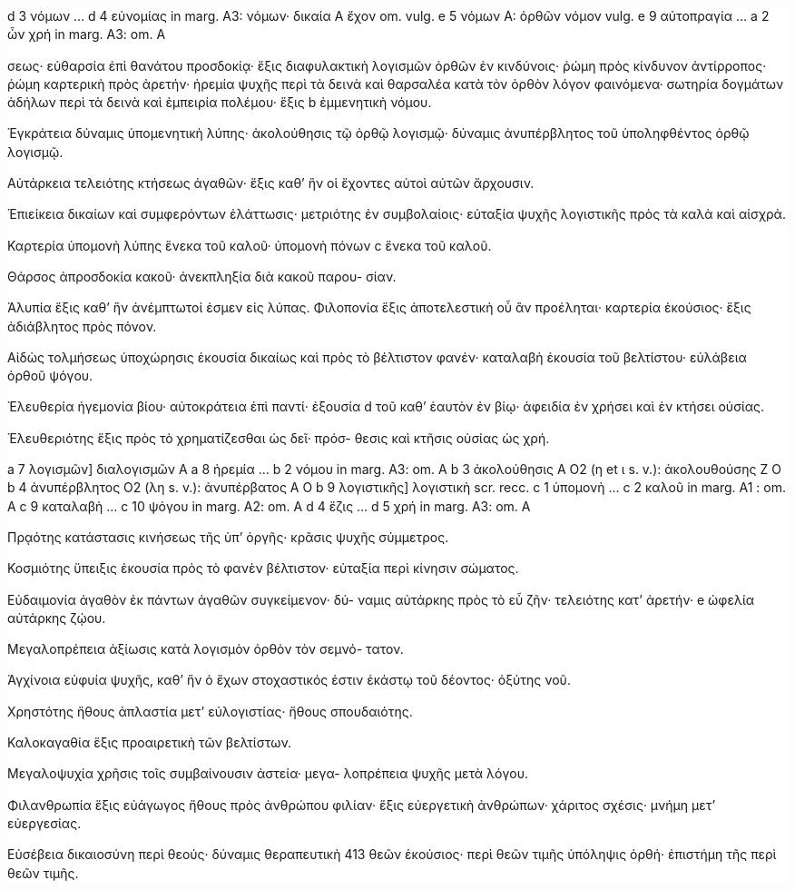 d 3 νόμων … d 4 εὐνομίας in marg. A3: νόμων· δικαία A ἔχον om.
vulg. e 5 νόμων A: ὀρθῶν νόμον vulg. e 9 αὐτοπραγία …
a 2 ὧν χρή in marg. A3: om. A</note>

<pb n="412a"/>
σεως· εὐθαρσία ἐπὶ θανάτου προσδοκίᾳ· ἕξις διαφυλακτικὴ
λογισμῶν ὀρθῶν ἐν κινδύνοις· ῥώμη πρὸς κίνδυνον ἀντίρροπος·
ῥώμη καρτερικὴ πρὸς ἀρετήν· ἠρεμία ψυχῆς περὶ τὰ δεινὰ
καὶ θαρσαλέα κατὰ τὸν ὀρθὸν λόγον φαινόμενα· σωτηρία
δογμάτων ἀδήλων περὶ τὰ δεινὰ καὶ ἐμπειρία πολέμου· ἕξις <note type="marginal">b</note>
ἐμμενητικὴ νόμου.</p>
<p>Ἐγκράτεια δύναμις ὑπομενητικὴ λύπης· ἀκολούθησις τῷ
ὀρθῷ λογισμῷ· δύναμις ἀνυπέρβλητος τοῦ ὑποληφθέντος
ὀρθῷ λογισμῷ.</p><lb n="5"/>
<p>Αὐτάρκεια τελειότης κτήσεως ἀγαθῶν· ἕξις καθʼ ἣν οἱ
ἔχοντες αὐτοὶ αὑτῶν ἄρχουσιν.</p>
<p>Ἐπιείκεια δικαίων καὶ συμφερόντων ἐλάττωσις· μετριότης
ἐν συμβολαίοις· εὐταξία ψυχῆς λογιστικῆς πρὸς τὰ καλὰ
καὶ αἰσχρά.</p><lb n="10"/>
<p>Καρτερία ὑπομονὴ λύπης ἕνεκα τοῦ καλοῦ· ὑπομονὴ πόνων <note type="marginal">c</note>
ἕνεκα τοῦ καλοῦ.</p>
<p>Θάρσος ἀπροσδοκία κακοῦ· ἀνεκπληξία διὰ κακοῦ παρου-
σίαν.</p>
<p>Ἀλυπία ἕξις καθʼ ἣν ἀνέμπτωτοί ἐσμεν εἰς λύπας. <lb n="5"/>
Φιλοπονία ἕξις ἀποτελεστικὴ οὗ ἂν προέληται· καρτερία
ἑκούσιος· ἕξις ἀδιάβλητος πρὸς πόνον.</p>
<p>Αἰδὼς τολμήσεως ὑποχώρησις ἑκουσία δικαίως καὶ πρὸς τὸ
βέλτιστον φανέν· καταλαβὴ ἑκουσία τοῦ βελτίστου· εὐλάβεια
ὀρθοῦ ψόγου.</p><lb n="10"/>
<p>Ἐλευθερία ἡγεμονία βίου· αὐτοκράτεια ἐπὶ παντί· ἐξουσία <note type="marginal">d</note>
τοῦ καθʼ ἑαυτὸν ἐν βίῳ· ἀφειδία ἐν χρήσει καὶ ἐν κτήσει
οὐσίας.</p>
<p>Ἐλευθεριότης ἕξις πρὸς τὸ χρηματίζεσθαι ὡς δεῖ· πρόσ-
θεσις καὶ κτῆσις οὐσίας ὡς χρή. </p><lb n="5"/>
<note type="footnote">a 7 λογισμῶν] διαλογισμῶν A a 8 ἠρεμία ... b 2 νόμου in marg.
A3: om. A b 3 ἀκολούθησις A O2 (η et ι s. v.): ἀκολουθούσης Z O
b 4 ἀνυπέρβλητος O2 (λη s. v.): ἀνυπέρβατος A O b 9 λογιστικῆς]
λογιστικὴ scr. recc. c 1 ὑπομονὴ ... c 2 καλοῦ in marg. A1 :
om. A c 9 καταλαβὴ ... c 10 ψόγου in marg. A2: om. A
d 4 ἕζις ... d 5 χρή in marg. A3: om. A</note>

<pb n="412d"/>
<p>Πρᾳότης κατάστασις κινήσεως τῆς ὑπʼ ὀργῆς· κρᾶσις
ψυχῆς σύμμετρος.</p>
<p>Κοσμιότης ὕπειξις ἑκουσία πρὸς τὸ φανὲν βέλτιστον·
εὐταξία περὶ κίνησιν σώματος.</p>
<lb n="10"/><p> Εὐδαιμονία ἀγαθὸν ἐκ πάντων ἀγαθῶν συγκείμενον· δύ-
ναμις αὐτάρκης πρὸς τὸ εὖ ζῆν· τελειότης κατʼ ἀρετήν·
<note type="marginal">e</note> ὠφελία αὐτάρκης ζῴου.</p>
<p>Μεγαλοπρέπεια ἀξίωσις κατὰ λογισμὸν ὀρθὸν τὸν σεμνό-
τατον.</p>
<p>Ἀγχίνοια εὐφυία ψυχῆς, καθʼ ἣν ὁ ἔχων στοχαστικός
<lb n="5"/> ἐστιν ἑκάστῳ τοῦ δέοντος· ὀξύτης νοῦ.</p>
<p>Χρηστότης ἤθους ἀπλαστία μετʼ εὐλογιστίας· ἤθους
σπουδαιότης.</p>
<p>Καλοκαγαθία ἕξις προαιρετικὴ τῶν βελτίστων.</p>
<p>Μεγαλοψυχία χρῆσις τοῖς συμβαίνουσιν ἀστεία· μεγα-
<lb n="10"/> λοπρέπεια ψυχῆς μετὰ λόγου.</p>
<p>Φιλανθρωπία ἕξις εὐάγωγος ἤθους πρὸς ἀνθρώπου φιλίαν·
ἕξις εὐεργετικὴ ἀνθρώπων· χάριτος σχέσις· μνήμη μετʼ
εὐεργεσίας.</p>
<p>Εὐσέβεια δικαιοσύνη περὶ θεούς· δύναμις θεραπευτικὴ
<note type="marginal">413</note> θεῶν ἑκούσιος· περὶ θεῶν τιμῆς ὑπόληψις ὀρθή· ἐπιστήμη
τῆς περὶ θεῶν τιμῆς.</p>